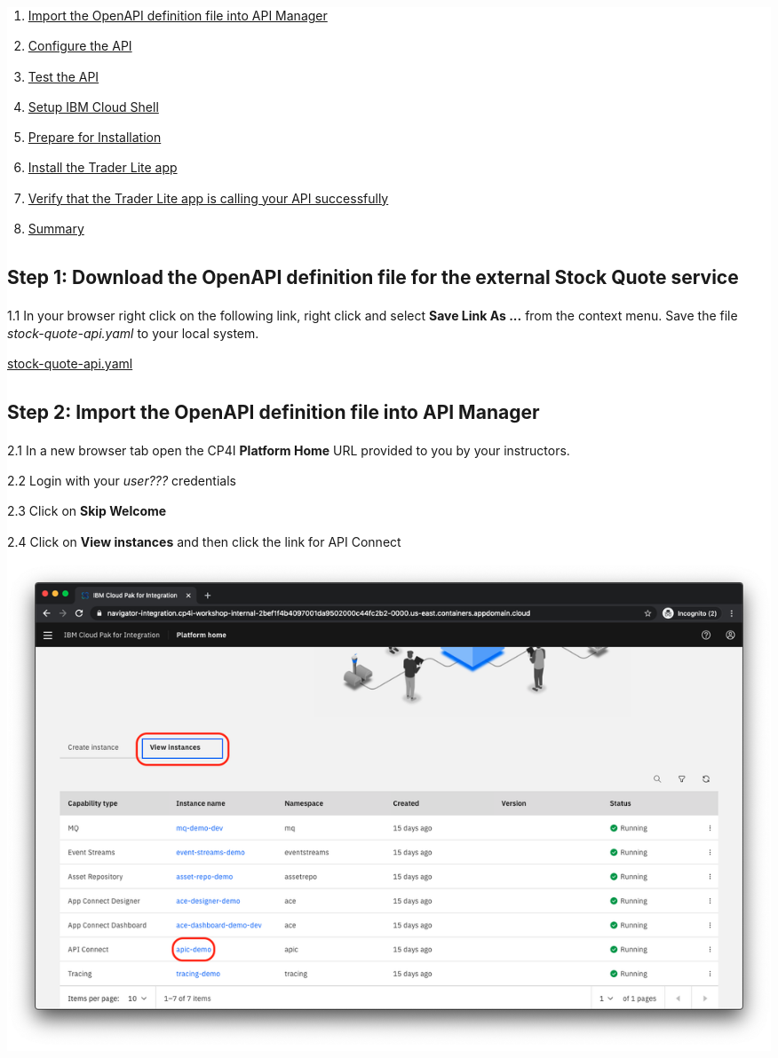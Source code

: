 1. [Import the OpenAPI definition file into API Manager](#step-2-import-the-openapi-definition-file-into-api-manager)

1. [Configure the API](#step-3-configure-the-api)

1. [Test the API](#step-4-test-the-api)

1. [Setup IBM Cloud Shell](#step-5-setup-ibm-cloud-shell)

1. [Prepare for Installation](#step-6-prepare-for-installation)

1. [Install the Trader Lite app](#step-7-install-the-trader-lite-app)

1. [Verify that the Trader Lite app is calling your API successfully](#step-8-verify-that-the-trader-lite-app-is-calling-your-api-successfully)

1. [Summary](#summary)

## Step 1: Download the OpenAPI definition file for the external Stock Quote service

1.1 In your browser right click on  the following link, right click and select **Save Link As ...** from the context menu. Save the file *stock-quote-api.yaml* to  your local system.

   [stock-quote-api.yaml](https://raw.githubusercontent.com/IBMStockTraderLite/traderlite-cp4i/master/apic/stock-quote-api.yaml)


## Step 2: Import the OpenAPI definition file into API Manager

2.1 In a new browser tab open the CP4I **Platform Home** URL provided to you by your instructors.

2.2 Login with your *user???* credentials

2.3 Click on **Skip Welcome**

2.4 Click on **View instances** and then click the link for API Connect

  ![Navigate to API Connect](images/nav-to-apic.png)
